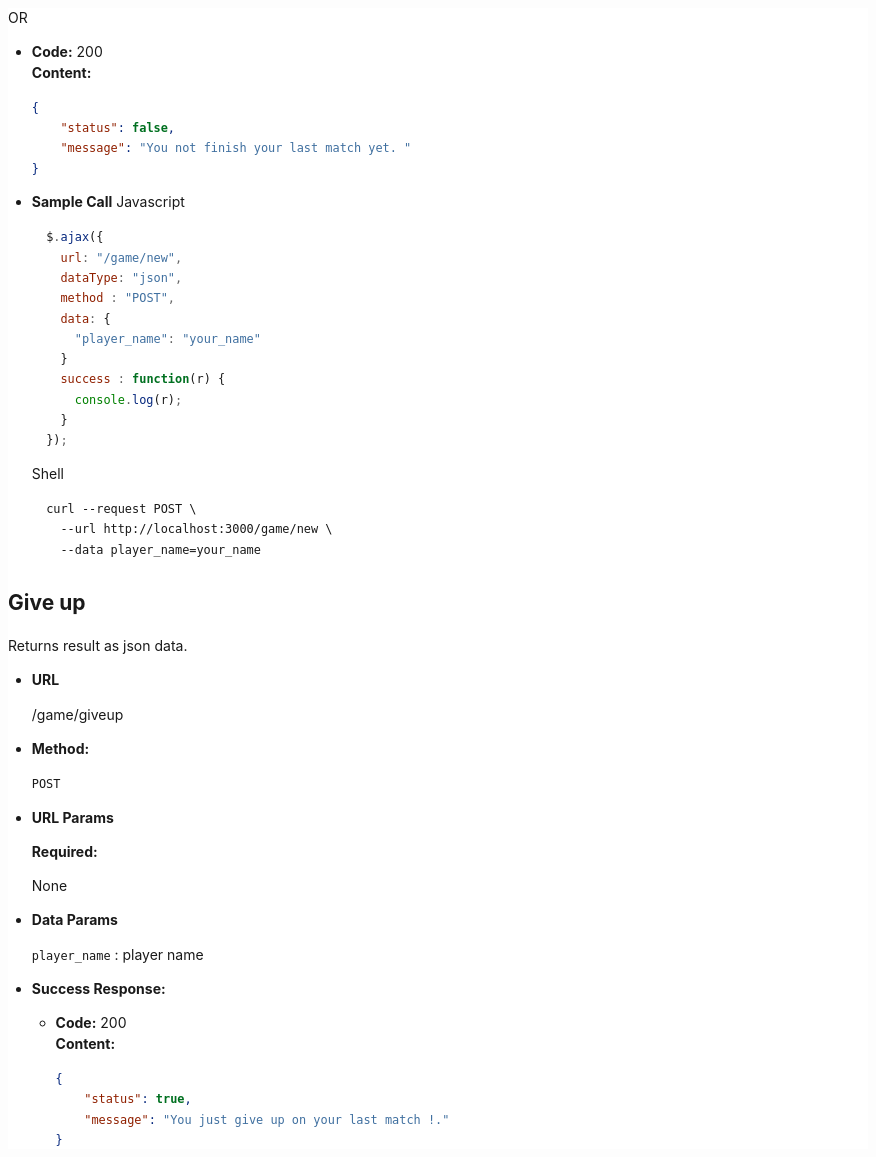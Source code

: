   OR
  * **Code:** 200 <br />
    **Content:**      
    ```json
    {
        "status": false,
        "message": "You not finish your last match yet. "
    }
    ```
    
* **Sample Call**
Javascript
  ```javascript
    $.ajax({
      url: "/game/new",
      dataType: "json",
      method : "POST",
      data: {
        "player_name": "your_name"
      }
      success : function(r) {
        console.log(r);
      }
    });
  ```
    Shell
  ```shell
    curl --request POST \
      --url http://localhost:3000/game/new \
      --data player_name=your_name
  ```

**Give up**
----
  Returns result as json data.

* **URL**

  /game/giveup

* **Method:**

  `POST`
  
*  **URL Params**

   **Required:**
 
   None
* **Data Params**

  `player_name` : player name

* **Success Response:**

  * **Code:** 200 <br />
    **Content:** 
    ```json
    {
        "status": true,
        "message": "You just give up on your last match !."
    }
    ```
 